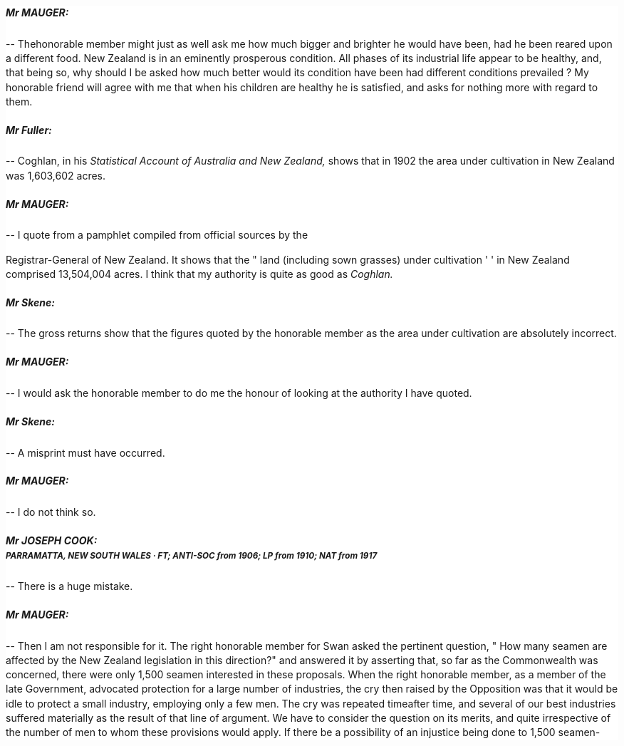 ##### Mr MAUGER:

-- Thehonorable member might just as well ask me how much bigger and brighter he would have been, had he been reared upon a different food. New Zealand is in an eminently prosperous condition. All phases of its industrial life appear to be healthy, and, that being so, why should I be asked how much better would its condition have been had different conditions prevailed ? My honorable friend will agree with me that when his children are healthy he is satisfied, and asks for nothing more with regard to them. 

##### Mr Fuller:

--  Coghlan, in his  *Statistical Account of Australia and New Zealand,*  shows that in 1902 the area under cultivation in New Zealand was 1,603,602 acres. 

##### Mr MAUGER:

-- I quote from a pamphlet compiled from official sources by the 

Registrar-General of New Zealand. It shows that the " land (including sown grasses) under cultivation ' ' in New Zealand comprised 13,504,004 acres. I think that my authority is quite as good as  *Coghlan.* 

##### Mr Skene:

--  The gross returns show that the figures quoted by the honorable member as the area under cultivation are absolutely incorrect. 

##### Mr MAUGER:

-- I would ask the honorable member to do me the honour of looking at the authority I have quoted. 

##### Mr Skene:

--  A misprint must have occurred. 

##### Mr MAUGER:

-- I do not think so. 

##### Mr JOSEPH COOK:<br><small class="text-muted">PARRAMATTA, NEW SOUTH WALES &middot; FT; ANTI-SOC from 1906; LP from 1910; NAT from 1917</small>

--  There is a huge mistake. 

##### Mr MAUGER:

-- Then I am not responsible for it. The right honorable member for Swan asked the pertinent question, " How many seamen are affected by the New Zealand legislation in this direction?" and answered it by asserting that, so far as the Commonwealth was concerned, there were only 1,500 seamen interested in these proposals. When the right honorable member, as a member of the late Government, advocated protection for a large number of industries, the cry then raised by the Opposition was that it would be idle to protect a small industry, employing only a few men. The cry was repeated timeafter time, and several of our best industries suffered materially as the result of that line of argument. We have to consider the question on its merits, and quite irrespective of the number of men to whom these provisions would apply. If there be a possibility of an injustice being done to 1,500 seamen- 
